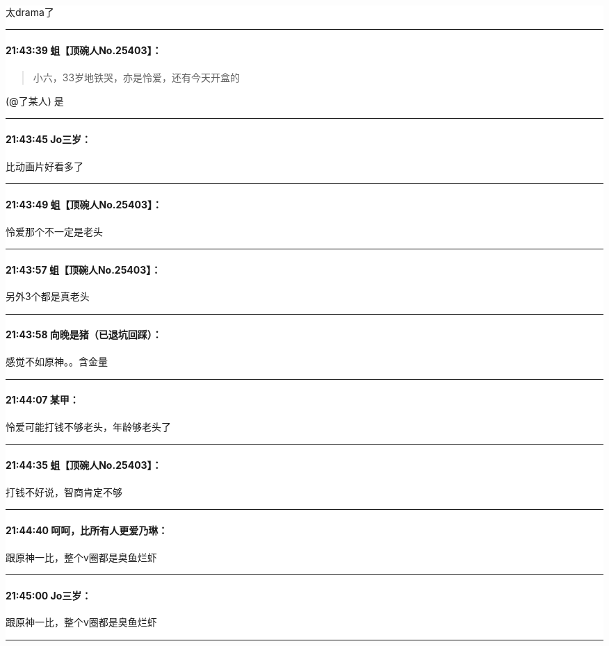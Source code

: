 太drama了

*****

#### 21:43:39  蛆【顶碗人No.25403】：

<blockquote>小六，33岁地铁哭，亦是怜爱，还有今天开盒的</blockquote>
 (@了某人)  是

*****

#### 21:43:45  Jo三岁：

比动画片好看多了

*****

#### 21:43:49  蛆【顶碗人No.25403】：

怜爱那个不一定是老头

*****

#### 21:43:57  蛆【顶碗人No.25403】：

另外3个都是真老头

*****

#### 21:43:58  向晚是猪（已退坑回踩）：

感觉不如原神。。含金量

*****

#### 21:44:07  某甲：

怜爱可能打钱不够老头，年龄够老头了

*****

#### 21:44:35  蛆【顶碗人No.25403】：

打钱不好说，智商肯定不够

*****

#### 21:44:40  呵呵，比所有人更爱乃琳：

跟原神一比，整个v圈都是臭鱼烂虾

*****

#### 21:45:00  Jo三岁：

跟原神一比，整个v圈都是臭鱼烂虾

*****
